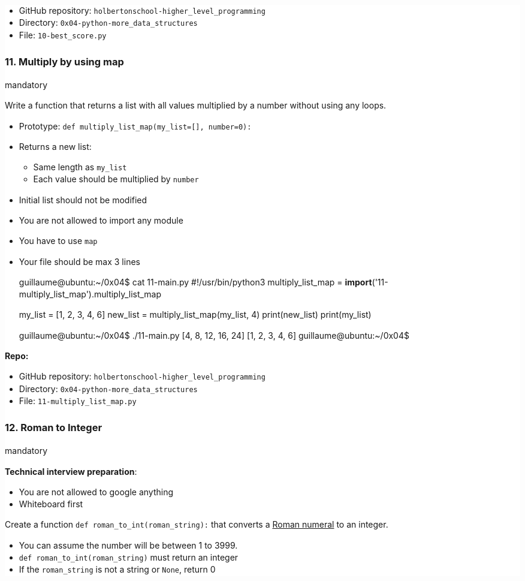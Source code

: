 * GitHub repository: `holbertonschool-higher_level_programming`
* Directory: `0x04-python-more_data_structures`
* File: `10-best_score.py`

### 11\. Multiply by using map

mandatory

Write a function that returns a list with all values multiplied by a number without using any loops.

* Prototype: `def multiply_list_map(my_list=[], number=0):`
* Returns a new list:
    * Same length as `my_list`
    * Each value should be multiplied by `number`
* Initial list should not be modified
* You are not allowed to import any module
* You have to use `map`
* Your file should be max 3 lines

    guillaume@ubuntu:~/0x04$ cat 11-main.py
    #!/usr/bin/python3
    multiply_list_map = __import__('11-multiply_list_map').multiply_list_map
    
    my_list = [1, 2, 3, 4, 6]
    new_list = multiply_list_map(my_list, 4)
    print(new_list)
    print(my_list)
    
    guillaume@ubuntu:~/0x04$ ./11-main.py
    [4, 8, 12, 16, 24]
    [1, 2, 3, 4, 6]
    guillaume@ubuntu:~/0x04$ 
    

**Repo:**

* GitHub repository: `holbertonschool-higher_level_programming`
* Directory: `0x04-python-more_data_structures`
* File: `11-multiply_list_map.py`

### 12\. Roman to Integer

mandatory

**Technical interview preparation**:

* You are not allowed to google anything
* Whiteboard first

Create a function `def roman_to_int(roman_string):` that converts a [Roman numeral](/rltoken/g7UKrGGWwbRJRkdB3tFThg "Roman numeral") to an integer.

* You can assume the number will be between 1 to 3999.
* `def roman_to_int(roman_string)` must return an integer
* If the `roman_string` is not a string or `None`, return 0
